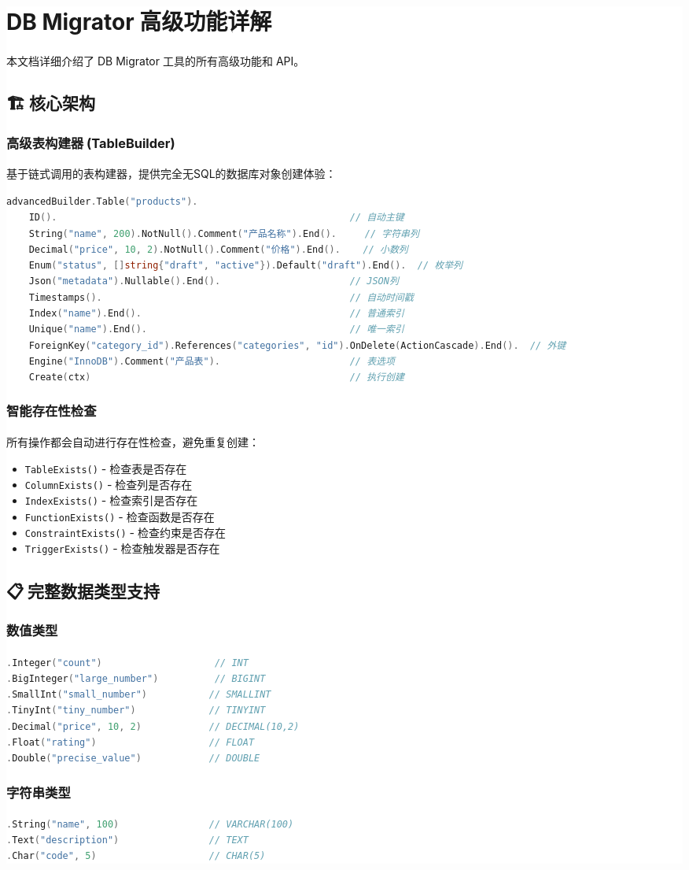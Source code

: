 # DB Migrator 高级功能详解

本文档详细介绍了 DB Migrator 工具的所有高级功能和 API。

## 🏗️ 核心架构

### 高级表构建器 (TableBuilder)

基于链式调用的表构建器，提供完全无SQL的数据库对象创建体验：

```go
advancedBuilder.Table("products").
    ID().                                                    // 自动主键
    String("name", 200).NotNull().Comment("产品名称").End().     // 字符串列
    Decimal("price", 10, 2).NotNull().Comment("价格").End().    // 小数列
    Enum("status", []string{"draft", "active"}).Default("draft").End().  // 枚举列
    Json("metadata").Nullable().End().                       // JSON列
    Timestamps().                                            // 自动时间戳
    Index("name").End().                                     // 普通索引
    Unique("name").End().                                    // 唯一索引
    ForeignKey("category_id").References("categories", "id").OnDelete(ActionCascade).End().  // 外键
    Engine("InnoDB").Comment("产品表").                       // 表选项
    Create(ctx)                                              // 执行创建
```

### 智能存在性检查

所有操作都会自动进行存在性检查，避免重复创建：

- `TableExists()` - 检查表是否存在
- `ColumnExists()` - 检查列是否存在
- `IndexExists()` - 检查索引是否存在
- `FunctionExists()` - 检查函数是否存在
- `ConstraintExists()` - 检查约束是否存在
- `TriggerExists()` - 检查触发器是否存在

## 📋 完整数据类型支持

### 数值类型
```go
.Integer("count")                    // INT
.BigInteger("large_number")          // BIGINT
.SmallInt("small_number")           // SMALLINT
.TinyInt("tiny_number")             // TINYINT
.Decimal("price", 10, 2)            // DECIMAL(10,2)
.Float("rating")                    // FLOAT
.Double("precise_value")            // DOUBLE
```

### 字符串类型
```go
.String("name", 100)                // VARCHAR(100)
.Text("description")                // TEXT
.Char("code", 5)                    // CHAR(5)
```
